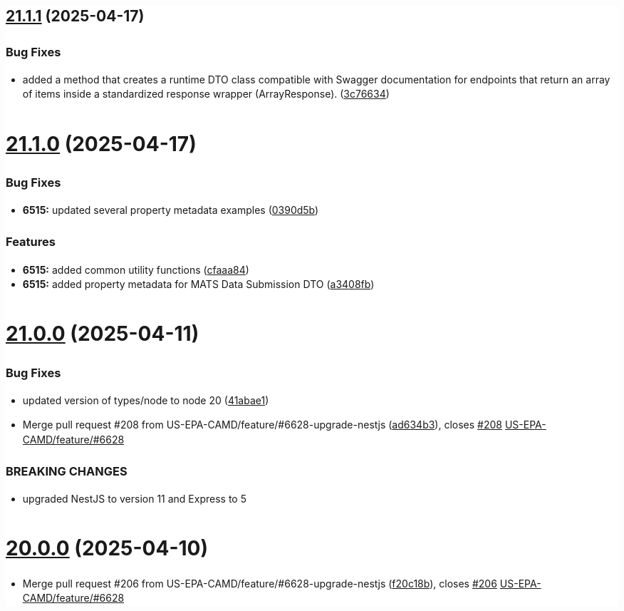## [21.1.1](https://github.com/US-EPA-CAMD/easey-common/compare/v21.1.0...v21.1.1) (2025-04-17)


### Bug Fixes

* added a method that creates a runtime DTO class compatible with Swagger documentation for endpoints that return an array of items inside a standardized response wrapper (ArrayResponse). ([3c76634](https://github.com/US-EPA-CAMD/easey-common/commit/3c76634a91abdab4a580d0af675a6998351e28e1))

# [21.1.0](https://github.com/US-EPA-CAMD/easey-common/compare/v21.0.0...v21.1.0) (2025-04-17)


### Bug Fixes

* **6515:** updated several property metadata examples ([0390d5b](https://github.com/US-EPA-CAMD/easey-common/commit/0390d5b71fd3b4e818eb4023270f5897407d71ee))


### Features

* **6515:** added common utility functions ([cfaaa84](https://github.com/US-EPA-CAMD/easey-common/commit/cfaaa847b8d65748d344a8f3dd35532d50099df8))
* **6515:** added property metadata for MATS Data Submission DTO ([a3408fb](https://github.com/US-EPA-CAMD/easey-common/commit/a3408fb0cec30e1e0a70430bc3f56ea2365018b0))

# [21.0.0](https://github.com/US-EPA-CAMD/easey-common/compare/v20.0.0...v21.0.0) (2025-04-11)


### Bug Fixes

* updated version of types/node to node 20 ([41abae1](https://github.com/US-EPA-CAMD/easey-common/commit/41abae1f11c323e9e9698406c9c06464fd5daa5a))


* Merge pull request #208 from US-EPA-CAMD/feature/#6628-upgrade-nestjs ([ad634b3](https://github.com/US-EPA-CAMD/easey-common/commit/ad634b34999d6f5b38a85a17342e1a909b97635d)), closes [#208](https://github.com/US-EPA-CAMD/easey-common/issues/208) [US-EPA-CAMD/feature/#6628](https://github.com/US-EPA-CAMD/feature//issues/6628)


### BREAKING CHANGES

* upgraded NestJS to version 11 and Express to 5

# [20.0.0](https://github.com/US-EPA-CAMD/easey-common/compare/v19.0.9...v20.0.0) (2025-04-10)


* Merge pull request #206 from US-EPA-CAMD/feature/#6628-upgrade-nestjs ([f20c18b](https://github.com/US-EPA-CAMD/easey-common/commit/f20c18b26a9a4e9e9cc1f664d1d26d49a35d0007)), closes [#206](https://github.com/US-EPA-CAMD/easey-common/issues/206) [US-EPA-CAMD/feature/#6628](https://github.com/US-EPA-CAMD/feature//issues/6628)

